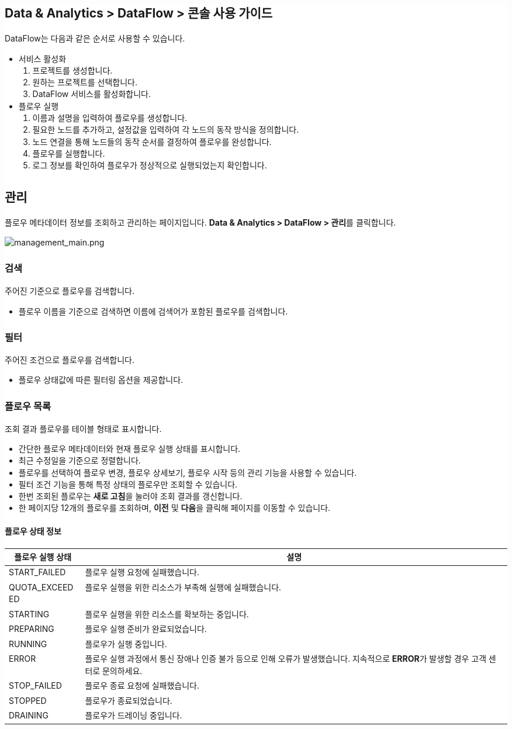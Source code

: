 ## Data & Analytics > DataFlow > 콘솔 사용 가이드

DataFlow는 다음과 같은 순서로 사용할 수 있습니다.

* 서비스 활성화
    1. 프로젝트를 생성합니다.
    2. 원하는 프로젝트를 선택합니다.
    3. DataFlow 서비스를 활성화합니다.
* 플로우 실행
    1. 이름과 설명을 입력하여 플로우를 생성합니다.
    2. 필요한 노드를 추가하고, 설정값을 입력하여 각 노드의 동작 방식을 정의합니다.
    3. 노드 연결을 통해 노드들의 동작 순서를 결정하여 플로우를 완성합니다.
    4. 플로우를 실행합니다.
    5. 로그 정보를 확인하여 플로우가 정상적으로 실행되었는지 확인합니다.

## 관리

플로우 메타데이터 정보를 조회하고 관리하는 페이지입니다.
**Data & Analytics > DataFlow > 관리**를 클릭합니다.

![management_main.png](http://static.toastoven.net/prod_dataflow/ko/console_user_guide/management_main_2025_06.png)

### 검색

주어진 기준으로 플로우를 검색합니다.

* 플로우 이름을 기준으로 검색하면 이름에 검색어가 포함된 플로우를 검색합니다.

### 필터

주어진 조건으로 플로우를 검색합니다.

* 플로우 상태값에 따른 필터링 옵션을 제공합니다.

### 플로우 목록

조회 결과 플로우를 테이블 형태로 표시합니다.

* 간단한 플로우 메타데이터와 현재 플로우 실행 상태를 표시합니다.
* 최근 수정일을 기준으로 정렬합니다.
* 플로우를 선택하여 플로우 변경, 플로우 상세보기, 플로우 시작 등의 관리 기능을 사용할 수 있습니다.
* 필터 조건 기능을 통해 특정 상태의 플로우만 조회할 수 있습니다.
* 한번 조회된 플로우는 **새로 고침**을 눌러야 조회 결과를 갱신합니다.
* 한 페이지당 12개의 플로우를 조회하며, **이전** 및 **다음**을 클릭해 페이지를 이동할 수 있습니다.

#### 플로우 상태 정보

| 플로우 실행 상태                                         | 설명 |
|---------------------------------------------------| --- |
| START\_FAILED  | 플로우 실행 요청에 실패했습니다. |
| QUOTA\_EXCEEDED | 플로우 실행을 위한 리소스가 부족해 실행에 실패했습니다. |
| STARTING       | 플로우 실행을 위한 리소스를 확보하는 중입니다. |
| PREPARING      | 플로우 실행 준비가 완료되었습니다. |
| RUNNING        | 플로우가 실행 중입니다. |
| ERROR              | 플로우 실행 과정에서 통신 장애나 인증 불가 등으로 인해 오류가 발생했습니다. 지속적으로 <b>ERROR</b>가 발생할 경우 고객 센터로 문의하세요. |
| STOP\_FAILED   | 플로우 종료 요청에 실패했습니다. |
| STOPPED        | 플로우가 종료되었습니다. |
| DRAINING       | 플로우가 드레이닝 중입니다. |